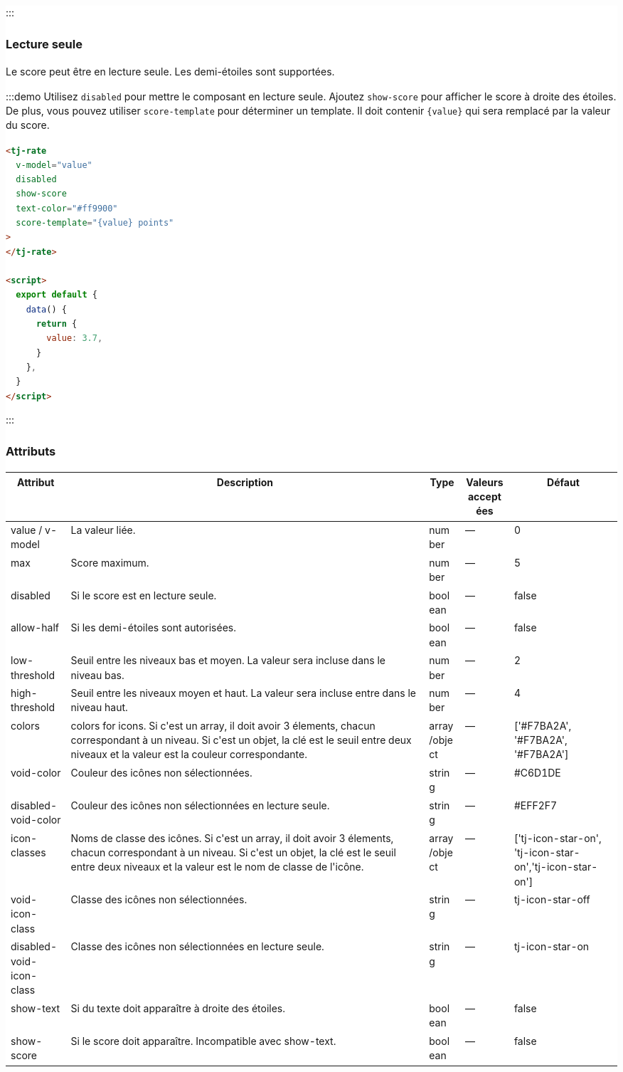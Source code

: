 :::

### Lecture seule

Le score peut être en lecture seule. Les demi-étoiles sont supportées.

:::demo Utilisez `disabled` pour mettre le composant en lecture seule. Ajoutez `show-score` pour afficher le score à droite des étoiles. De plus, vous pouvez utiliser `score-template` pour déterminer un template. Il doit contenir `{value}` qui sera remplacé par la valeur du score.

```html
<tj-rate
  v-model="value"
  disabled
  show-score
  text-color="#ff9900"
  score-template="{value} points"
>
</tj-rate>

<script>
  export default {
    data() {
      return {
        value: 3.7,
      }
    },
  }
</script>
```

:::

### Attributs

| Attribut                 | Description                                                                                                                                                                                                       | Type         | Valeurs acceptées | Défaut                                                   |
| ------------------------ | ----------------------------------------------------------------------------------------------------------------------------------------------------------------------------------------------------------------- | ------------ | ----------------- | -------------------------------------------------------- |
| value / v-model          | La valeur liée.                                                                                                                                                                                                   | number       | —                 | 0                                                        |
| max                      | Score maximum.                                                                                                                                                                                                    | number       | —                 | 5                                                        |
| disabled                 | Si le score est en lecture seule.                                                                                                                                                                                 | boolean      | —                 | false                                                    |
| allow-half               | Si les demi-étoiles sont autorisées.                                                                                                                                                                              | boolean      | —                 | false                                                    |
| low-threshold            | Seuil entre les niveaux bas et moyen. La valeur sera incluse dans le niveau bas.                                                                                                                                  | number       | —                 | 2                                                        |
| high-threshold           | Seuil entre les niveaux moyen et haut. La valeur sera incluse entre dans le niveau haut.                                                                                                                          | number       | —                 | 4                                                        |
| colors                   | colors for icons. Si c'est un array, il doit avoir 3 élements, chacun correspondant à un niveau. Si c'est un objet, la clé est le seuil entre deux niveaux et la valeur est la couleur correspondante.            | array/object | —                 | ['#F7BA2A', '#F7BA2A', '#F7BA2A']                        |
| void-color               | Couleur des icônes non sélectionnées.                                                                                                                                                                             | string       | —                 | #C6D1DE                                                  |
| disabled-void-color      | Couleur des icônes non sélectionnées en lecture seule.                                                                                                                                                            | string       | —                 | #EFF2F7                                                  |
| icon-classes             | Noms de classe des icônes. Si c'est un array, il doit avoir 3 élements, chacun correspondant à un niveau. Si c'est un objet, la clé est le seuil entre deux niveaux et la valeur est le nom de classe de l'icône. | array/object | —                 | ['tj-icon-star-on', 'tj-icon-star-on','tj-icon-star-on'] |
| void-icon-class          | Classe des icônes non sélectionnées.                                                                                                                                                                              | string       | —                 | tj-icon-star-off                                         |
| disabled-void-icon-class | Classe des icônes non sélectionnées en lecture seule.                                                                                                                                                             | string       | —                 | tj-icon-star-on                                          |
| show-text                | Si du texte doit apparaître à droite des étoiles.                                                                                                                                                                 | boolean      | —                 | false                                                    |
| show-score               | Si le score doit apparaître. Incompatible avec show-text.                                                                                                                                                         | boolean      | —                 | false                                                    |